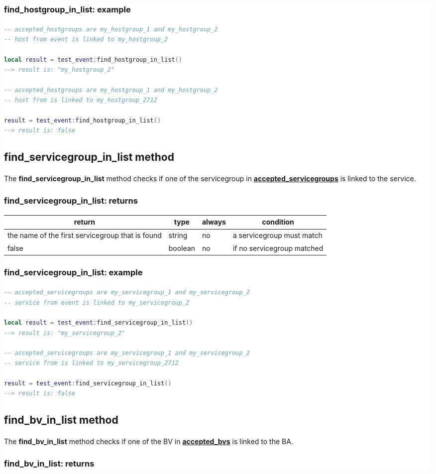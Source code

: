 ### find_hostgroup_in_list: example

```lua
-- accepted_hostgroups are my_hostgroup_1 and my_hostgroup_2
-- host from event is linked to my_hostgroup_2

local result = test_event:find_hostgroup_in_list()
--> result is: "my_hostgroup_2"

-- accepted_hostgroups are my_hostgroup_1 and my_hostgroup_2
-- host from is linked to my_hostgroup_2712

result = test_event:find_hostgroup_in_list()
--> result is: false
```

## find_servicegroup_in_list method

The **find_servicegroup_in_list** method checks if one of the servicegroup in [**accepted_servicegroups**](sc_param.md#default-parameters) is linked to the service.

### find_servicegroup_in_list: returns

| return                                           | type    | always | condition                  |
| ------------------------------------------------ | ------- | ------ | -------------------------- |
| the name of the first servicegroup that is found | string  | no     | a servicegroup must  match |
| false                                            | boolean | no     | if no servicegroup matched |

### find_servicegroup_in_list: example

```lua
-- accepted_servicegroups are my_servicegroup_1 and my_servicegroup_2
-- service from event is linked to my_servicegroup_2

local result = test_event:find_servicegroup_in_list()
--> result is: "my_servicegroup_2"

-- accepted_servicegroups are my_servicegroup_1 and my_servicegroup_2
-- service from is linked to my_servicegroup_2712

result = test_event:find_servicegroup_in_list()
--> result is: false
```

## find_bv_in_list method

The **find_bv_in_list** method checks if one of the BV in [**accepted_bvs**](sc_param.md#default-parameters) is linked to the BA.

### find_bv_in_list: returns
